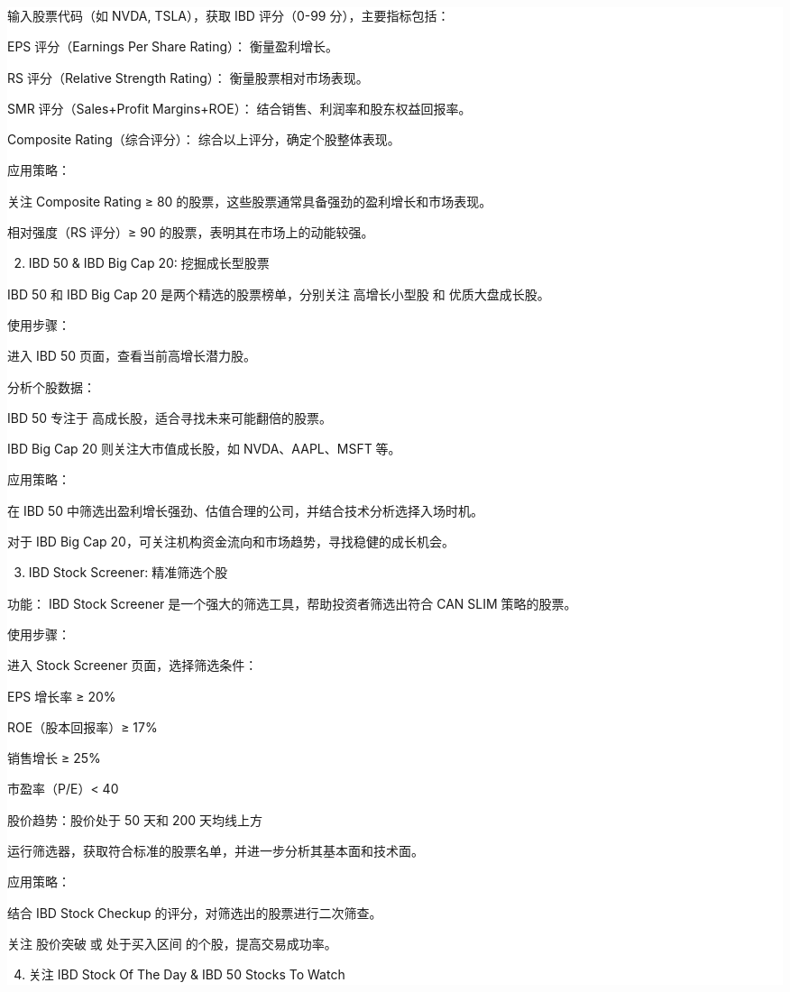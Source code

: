 输入股票代码（如 NVDA, TSLA），获取 IBD 评分（0-99 分），主要指标包括：

EPS 评分（Earnings Per Share Rating）： 衡量盈利增长。

RS 评分（Relative Strength Rating）： 衡量股票相对市场表现。

SMR 评分（Sales+Profit Margins+ROE）： 结合销售、利润率和股东权益回报率。

Composite Rating（综合评分）： 综合以上评分，确定个股整体表现。

应用策略：

关注 Composite Rating ≥ 80 的股票，这些股票通常具备强劲的盈利增长和市场表现。

相对强度（RS 评分）≥ 90 的股票，表明其在市场上的动能较强。

2. IBD 50 & IBD Big Cap 20: 挖掘成长型股票

IBD 50 和 IBD Big Cap 20 是两个精选的股票榜单，分别关注 高增长小型股 和 优质大盘成长股。

使用步骤：

进入 IBD 50 页面，查看当前高增长潜力股。

分析个股数据：

IBD 50 专注于 高成长股，适合寻找未来可能翻倍的股票。

IBD Big Cap 20 则关注大市值成长股，如 NVDA、AAPL、MSFT 等。

应用策略：

在 IBD 50 中筛选出盈利增长强劲、估值合理的公司，并结合技术分析选择入场时机。

对于 IBD Big Cap 20，可关注机构资金流向和市场趋势，寻找稳健的成长机会。

3. IBD Stock Screener: 精准筛选个股

功能：
IBD Stock Screener 是一个强大的筛选工具，帮助投资者筛选出符合 CAN SLIM 策略的股票。

使用步骤：

进入 Stock Screener 页面，选择筛选条件：

EPS 增长率 ≥ 20%

ROE（股本回报率）≥ 17%

销售增长 ≥ 25%

市盈率（P/E）< 40

股价趋势：股价处于 50 天和 200 天均线上方

运行筛选器，获取符合标准的股票名单，并进一步分析其基本面和技术面。

应用策略：

结合 IBD Stock Checkup 的评分，对筛选出的股票进行二次筛查。

关注 股价突破 或 处于买入区间 的个股，提高交易成功率。

4. 关注 IBD Stock Of The Day & IBD 50 Stocks To Watch
